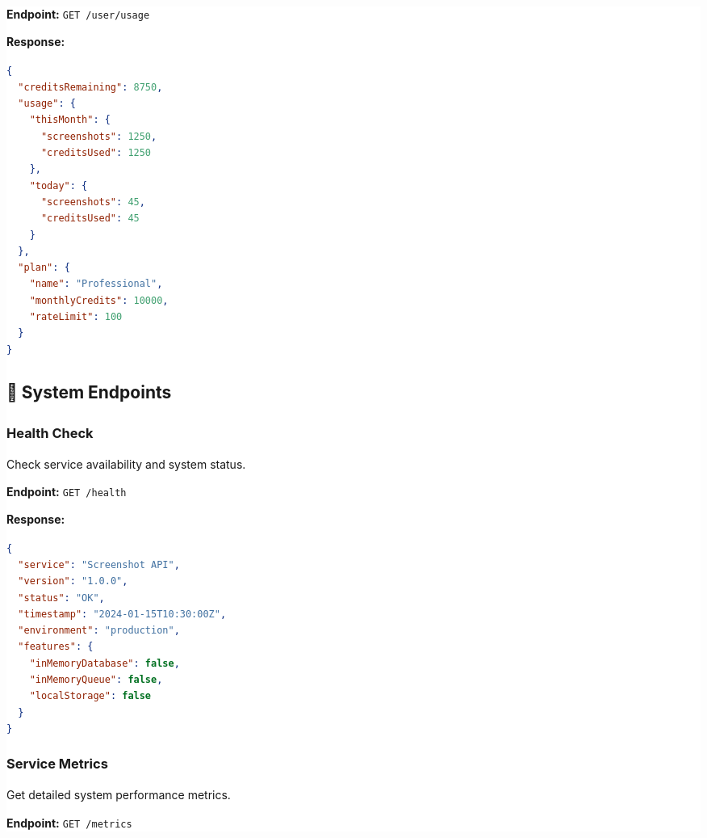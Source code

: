 **Endpoint:** `GET /user/usage`

**Response:**
```json
{
  "creditsRemaining": 8750,
  "usage": {
    "thisMonth": {
      "screenshots": 1250,
      "creditsUsed": 1250
    },
    "today": {
      "screenshots": 45,
      "creditsUsed": 45
    }
  },
  "plan": {
    "name": "Professional",
    "monthlyCredits": 10000,
    "rateLimit": 100
  }
}
```

## 🔧 System Endpoints

### Health Check

Check service availability and system status.

**Endpoint:** `GET /health`

**Response:**
```json
{
  "service": "Screenshot API",
  "version": "1.0.0",
  "status": "OK",
  "timestamp": "2024-01-15T10:30:00Z",
  "environment": "production",
  "features": {
    "inMemoryDatabase": false,
    "inMemoryQueue": false,
    "localStorage": false
  }
}
```

### Service Metrics

Get detailed system performance metrics.

**Endpoint:** `GET /metrics`
